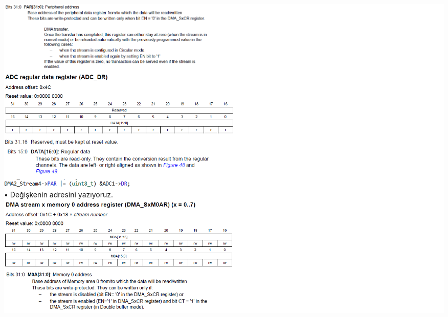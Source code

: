 <img src="image\image-71.png" width="400"> <br>
<img src="image\image-72.png" width="450"> <br>
<img src="image\image-73.png" width="400"> <br>
<img src="image\image-74.png" width="250"> <br>
• Değişkenin adresini yazıyoruz. <br>
<img src="image\image-75.png" width="450"> <br>
<img src="image\image-76.png" width="400"> <br>